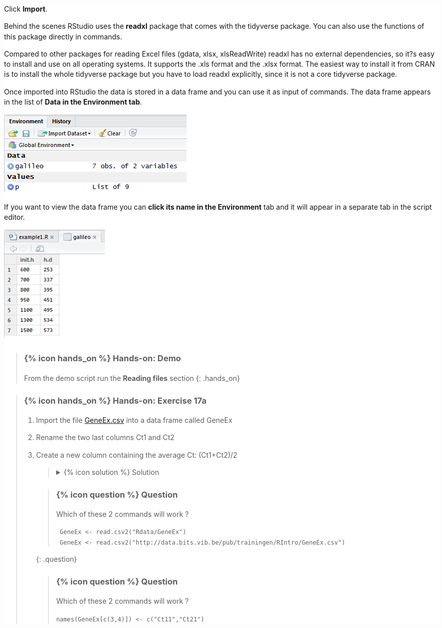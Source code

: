 Click **Import**.

Behind the scenes RStudio uses the **readxl** package that comes with the tidyverse package. You can also use the functions of this package directly in commands. 

Compared to other packages for reading Excel files (gdata, xlsx, xlsReadWrite) readxl has no external dependencies, so it?s easy to install and use on all operating systems. It supports the  .xls format and the .xlsx format. The easiest way to install it from CRAN is to install the whole tidyverse package but you have to load readxl explicitly, since it is not a core tidyverse package.

Once imported into RStudio the data is stored in a data frame and you can use it as input of commands. The data frame appears in the list of **Data in the Environment tab**.

![file_imported](../../images/Rfile_imported.png "Inspect Variables and Data Frames in the Environment tab")

If you want to view the data frame you can **click its name in the Environment** tab and it will appear in a separate tab in the script editor.

![view_file](../../images/Rview_file.png "View file content")

> ### {% icon hands_on %} Hands-on: Demo
>
> From the demo script run the **Reading files** section
{: .hands_on}

> ### {% icon hands_on %} Hands-on: Exercise 17a
>
> 1. Import the file [GeneEx.csv](http://data.bits.vib.be/pub/trainingen/RIntro/GeneEx.csv) into a data frame called GeneEx
> 2. Rename the two last columns Ct1 and Ct2
> 3. Create a new column containing the average Ct: (Ct1+Ct2)/2
>    > <details markdown="1"><summary> {% icon solution %} Solution
>    > </summary></details>
>
>    > ### {% icon question %} Question
>    >
>    >  Which of these 2 commands will work ?
>    > ```
>    >  GeneEx <- read.csv2("Rdata/GeneEx")
>    >  GeneEx <- read.csv2("http://data.bits.vib.be/pub/trainingen/RIntro/GeneEx.csv")
>    >  ```
>    {: .question}
>    > ### {% icon question %} Question
>    >
>    > Which of these 2 commands will work ?
>    >  ```
>    >  names(GeneEx[c(3,4)]) <- c("Ct11","Ct21")